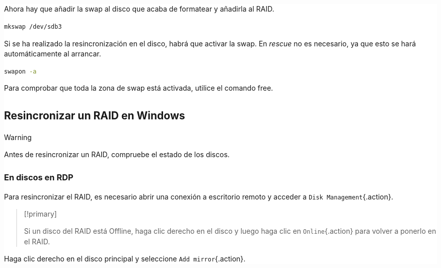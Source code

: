 Ahora hay que añadir la swap al disco que acaba de formatear y añadirla al RAID.

```sh
mkswap /dev/sdb3 
```

Si se ha realizado la resincronización en el disco, habrá que activar la swap. En *rescue* no es necesario, ya que esto se hará automáticamente al arrancar.

```sh
swapon -a 
```

Para comprobar que toda la zona de swap está activada, utilice el comando free.


## Resincronizar un RAID en Windows

> [!warning]
>
> Antes de resincronizar un RAID, compruebe el estado de los discos.
> 


### En discos en RDP

Para resincronizar el RAID, es necesario abrir una conexión a escritorio remoto y acceder a `Disk Management`{.action}.


> [!primary]
>
> Si un disco del RAID está Offline, haga clic derecho en el disco y luego haga clic en `Online`{.action} para volver a ponerlo en el RAID.
> 

Haga clic derecho en el disco principal y seleccione `Add mirror`{.action}.

